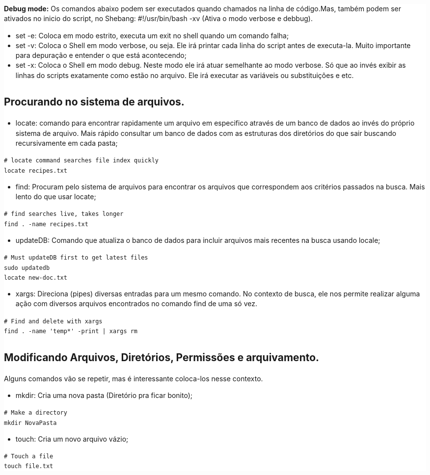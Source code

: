 **Debug mode:** Os comandos abaixo podem ser executados quando chamados na linha de código.Mas, também podem ser ativados no inicio do script, no Shebang: #!/usr/bin/bash -xv (Ativa o modo verbose e debbug).
* set -e: Coloca em modo estrito, executa um exit no shell quando um comando falha;
* set -v: Coloca o Shell em modo verbose, ou seja. Ele irá printar cada linha do script antes de executa-la. Muito importante para depuração e entender o que está acontecendo;
* set -x: Coloca o Shell em modo debug. Neste modo ele irá atuar semelhante ao modo verbose. Só que ao invés exibir as linhas do scripts exatamente como estão no arquivo. Ele irá executar as variáveis ou substituições e etc.


## Procurando no sistema de arquivos.
* locate: comando para encontrar rapidamente um arquivo em especifico através de um banco de dados ao invés do próprio sistema de arquivo. Mais rápido consultar um banco de dados com as estruturas dos diretórios do que sair buscando recursivamente em cada pasta;
```
# locate command searches file index quickly
locate recipes.txt
```

* find: Procuram pelo sistema de arquivos para encontrar os arquivos que correspondem aos critérios passados na busca. Mais lento do que usar locate;
```
# find searches live, takes longer
find . -name recipes.txt
```
* updateDB: Comando que atualiza o banco de dados para incluir arquivos mais recentes na busca usando locale;
```
# Must updateDB first to get latest files
sudo updatedb
locate new-doc.txt
```

* xargs: Direciona (pipes) diversas entradas para um mesmo comando. No contexto de busca, ele nos permite realizar alguma ação com diversos arquivos encontrados no comando find de uma só vez.
```
# Find and delete with xargs
find . -name 'temp*' -print | xargs rm
```


## Modificando Arquivos, Diretórios, Permissões e arquivamento.
Alguns comandos vão se repetir, mas é interessante coloca-los nesse contexto.

* mkdir: Cria uma nova pasta (Diretório pra ficar bonito);
```
# Make a directory
mkdir NovaPasta
```

* touch: Cria um novo arquivo vázio;
```
# Touch a file
touch file.txt
```
